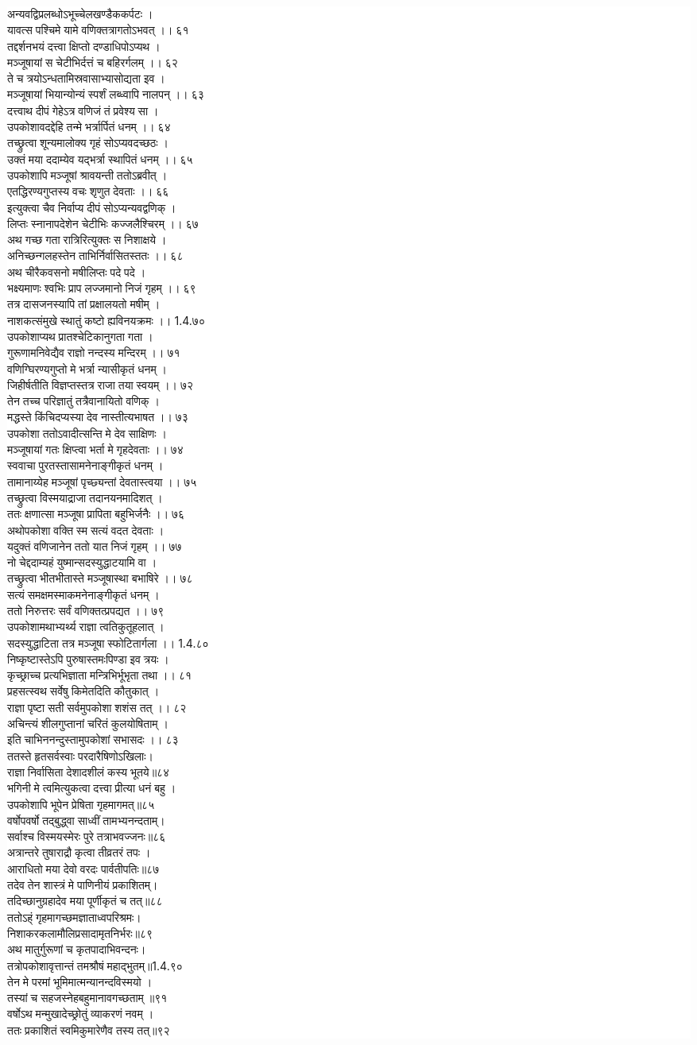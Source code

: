 अन्यवद्विप्रलब्धोऽभूच्चेलखण्डैककर्पटः ।  
यावत्स पश्चिमे यामे वणिक्तत्रागतोऽभवत् ।। ६१  
तद्दर्शनभयं दत्त्वा क्षिप्तो दण्डाधिपोऽप्यथ ।  
मञ्जूषायां स चेटीभिर्दत्तं च बहिरर्गलम् ।। ६२  
ते च त्रयोऽन्धतामिस्रवासाभ्यासोद्यता इव ।  
मञ्जूषायां भियान्योन्यं स्पर्शं लब्ध्वापि नालपन् ।। ६३  
दत्त्वाथ दीपं गेहेऽत्र वणिजं तं प्रवेश्य सा ।  
उपकोशावदद्देहि तन्मे भर्त्रार्पितं धनम् ।। ६४  
तच्छ्रुत्वा शून्यमालोक्य गृहं सोऽप्यवदच्छठः ।  
उक्तं मया ददाम्येव यद्भर्त्रा स्थापितं धनम् ।। ६५  
उपकोशापि मञ्जूषां श्रावयन्ती ततोऽब्रवीत् ।  
एतद्धिरण्यगुप्तस्य वचः शृणुत देवताः ।। ६६  
इत्युक्त्वा चैव निर्वाप्य दीपं सोऽप्यन्यवद्वणिक् ।  
लिप्तः स्नानापदेशेन चेटीभिः कज्जलैश्चिरम् ।। ६७  
अथ गच्छ गता रात्रिरित्युक्तः स निशाक्षये ।  
अनिच्छन्गलहस्तेन ताभिर्निर्वासितस्ततः ।। ६८  
अथ चीरैकवसनो मषीलिप्तः पदे पदे ।  
भक्ष्यमाणः श्वभिः प्राप लज्जमानो निजं गृहम् ।। ६९  
तत्र दासजनस्यापि तां प्रक्षालयतो मषीम् ।  
नाशकत्संमुखे स्थातुं कष्टो ह्यविनयक्रमः ।। 1.4.७०  
उपकोशाप्यथ प्रातश्चेटिकानुगता गता ।  
गुरूणामनिवेद्यैव राज्ञो नन्दस्य मन्दिरम् ।। ७१  
वणिग्घिरण्यगुप्तो मे भर्त्रा न्यासीकृतं धनम् ।  
जिहीर्षतीति विज्ञप्तस्तत्र राजा तया स्वयम् ।। ७२  
तेन तच्च परिज्ञातुं तत्रैवानायितो वणिक् ।  
मद्धस्ते किंचिदप्यस्या देव नास्तीत्यभाषत ।। ७३  
उपकोशा ततोऽवादीत्सन्ति मे देव साक्षिणः ।  
मञ्जूषायां गतः क्षिप्त्वा भर्ता मे गृहदेवताः ।। ७४  
स्ववाचा पुरतस्तासामनेनाङ्गीकृतं धनम् ।  
तामानाय्येह मञ्जूषां पृच्छ्यन्तां देवतास्त्वया ।। ७५  
तच्छ्रुत्वा विस्मयाद्राजा तदानयनमादिशत् ।  
ततः क्षणात्सा मञ्जूषा प्रापिता बहुभिर्जनैः ।। ७६  
अथोपकोशा वक्ति स्म सत्यं वदत देवताः ।  
यदुक्तं वणिजानेन ततो यात निजं गृहम् ।। ७७  
नो चेद्ददाम्यहं युष्मान्सदस्युद्धाटयामि वा ।  
तच्छ्रुत्वा भीतभीतास्ते मञ्जूषास्था बभाषिरे ।। ७८  
सत्यं समक्षमस्माकमनेनाङ्गीकृतं धनम् ।  
ततो निरुत्तरः सर्वं वणिक्तत्प्रपद्यत ।। ७९  
उपकोशामथाभ्यर्थ्य राज्ञा त्वतिकुतूहलात् ।  
सदस्युद्धाटिता तत्र मञ्जूषा स्फोटितार्गला ।। 1.4.८०  
निष्कृष्टास्तेऽपि पुरुषास्तमःपिण्डा इव त्रयः ।  
कृच्छ्राच्च प्रत्यभिज्ञाता मन्त्रिभिर्भूभृता तथा ।। ८१  
प्रहसत्स्वथ सर्वेषु किमेतदिति कौतुकात् ।  
राज्ञा पृष्टा सती सर्वमुपकोशा शशंस तत् ।। ८२  
अचिन्त्यं शीलगुप्तानां चरितं कुलयोषिताम् ।  
इति चाभिननन्दुस्तामुपकोशां सभासदः ।। ८३  
ततस्ते हृतसर्वस्वाः परदारैषिणोऽखिलाः।  
राज्ञा निर्वासिता देशादशीलं कस्य भूतये॥८४  
भगिनी मे त्वमित्युकत्वा दत्त्वा प्रीत्या धनं बहु ।  
उपकोशापि भूपेन प्रेषिता गृहमागमत्॥८५  
वर्षोपवर्षो तद्बुद्ध्वा साध्वीं तामभ्यनन्दताम्।  
सर्वाश्च विस्मयस्मेरः पुरे तत्राभवज्जनः॥८६  
अत्रान्तरे तुषाराद्रौ कृत्वा तीव्रतरं तपः ।  
आराधितो मया देवो वरदः पार्वतीपतिः॥८७  
तदेव तेन शास्त्रं मे पाणिनीयं प्रकाशितम्।  
तदिच्छानुग्रहादेव मया पूर्णीकृतं च तत्॥८८  
ततोऽह्ं गृहमागच्छमज्ञाताध्वपरिश्रमः।  
निशाकरकलामौलिप्रसादामृतनिर्भरः॥८९  
अथ मातुर्गुरूणां च कृतपादाभिवन्दनः।  
तत्रोपकोशावृत्तान्तं तमश्रौषं महाद्भुतम्॥1.4.९०  
तेन मे परमां भूमिमात्मन्यानन्दविस्मयो ।  
तस्यां च सहजस्नेहबहुमानावगच्छताम् ॥९१  
वर्षोऽथ मन्मुखादेच्छ्रोतुं व्याकरणं नवम् ।  
ततः प्रकाशितं स्वमिकुमारेणैव तस्य तत्॥९२  